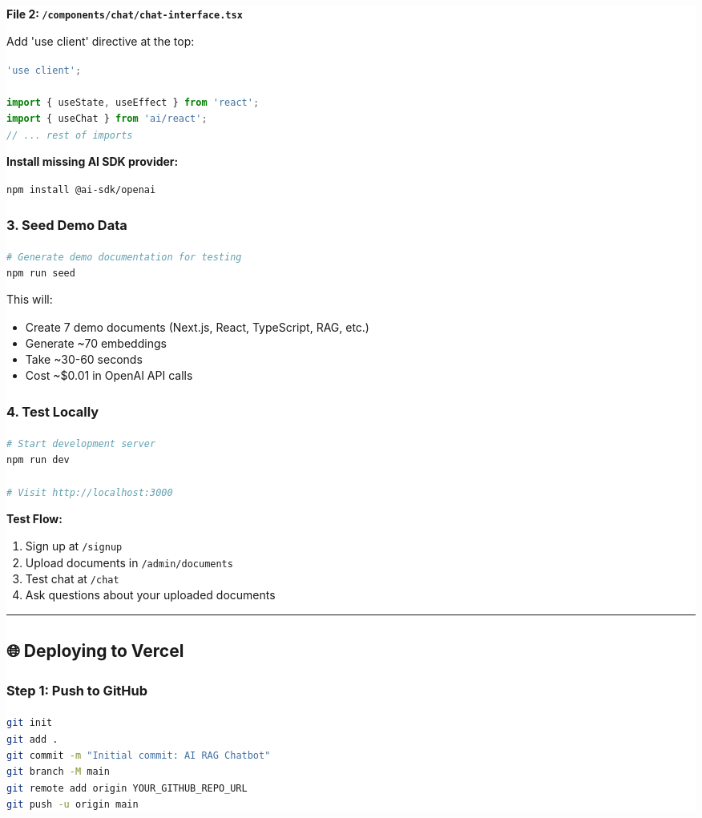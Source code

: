 **File 2: `/components/chat/chat-interface.tsx`**

Add 'use client' directive at the top:
```typescript
'use client';

import { useState, useEffect } from 'react';
import { useChat } from 'ai/react';
// ... rest of imports
```

**Install missing AI SDK provider:**
```bash
npm install @ai-sdk/openai
```

### 3. Seed Demo Data

```bash
# Generate demo documentation for testing
npm run seed
```

This will:
- Create 7 demo documents (Next.js, React, TypeScript, RAG, etc.)
- Generate ~70 embeddings
- Take ~30-60 seconds
- Cost ~$0.01 in OpenAI API calls

### 4. Test Locally

```bash
# Start development server
npm run dev

# Visit http://localhost:3000
```

**Test Flow:**
1. Sign up at `/signup`
2. Upload documents in `/admin/documents`
3. Test chat at `/chat`
4. Ask questions about your uploaded documents

---

## 🌐 Deploying to Vercel

### Step 1: Push to GitHub

```bash
git init
git add .
git commit -m "Initial commit: AI RAG Chatbot"
git branch -M main
git remote add origin YOUR_GITHUB_REPO_URL
git push -u origin main
```
